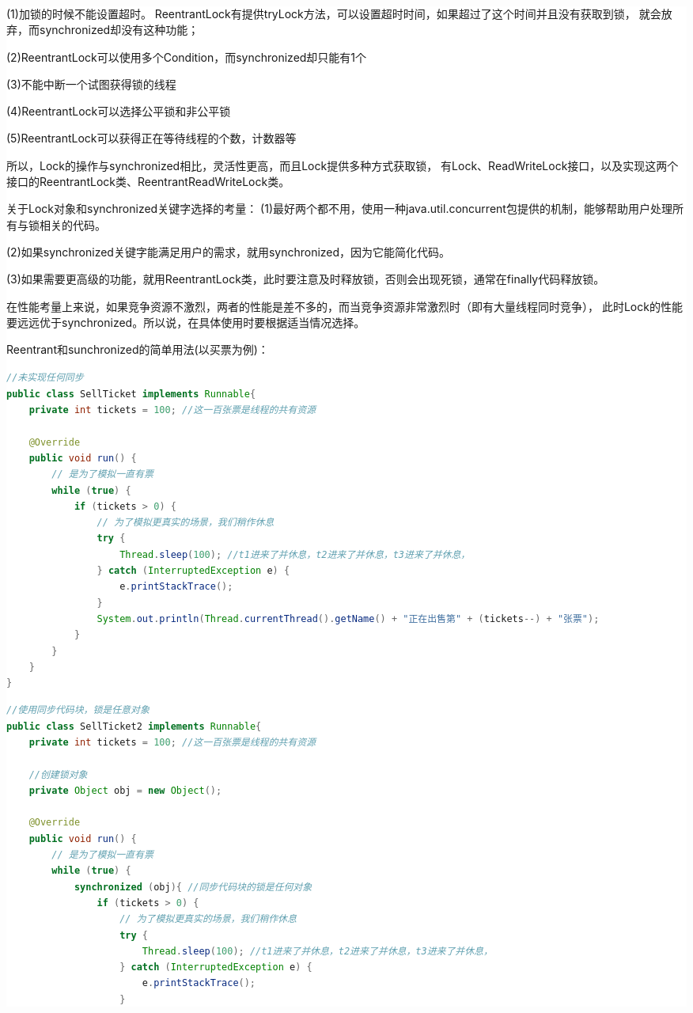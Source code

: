 (1)加锁的时候不能设置超时。
ReentrantLock有提供tryLock方法，可以设置超时时间，如果超过了这个时间并且没有获取到锁，
就会放弃，而synchronized却没有这种功能；

(2)ReentrantLock可以使用多个Condition，而synchronized却只能有1个

(3)不能中断一个试图获得锁的线程

(4)ReentrantLock可以选择公平锁和非公平锁

(5)ReentrantLock可以获得正在等待线程的个数，计数器等

所以，Lock的操作与synchronized相比，灵活性更高，而且Lock提供多种方式获取锁，
有Lock、ReadWriteLock接口，以及实现这两个接口的ReentrantLock类、ReentrantReadWriteLock类。

关于Lock对象和synchronized关键字选择的考量：
(1)最好两个都不用，使用一种java.util.concurrent包提供的机制，能够帮助用户处理所有与锁相关的代码。

(2)如果synchronized关键字能满足用户的需求，就用synchronized，因为它能简化代码。

(3)如果需要更高级的功能，就用ReentrantLock类，此时要注意及时释放锁，否则会出现死锁，通常在finally代码释放锁。

在性能考量上来说，如果竞争资源不激烈，两者的性能是差不多的，而当竞争资源非常激烈时（即有大量线程同时竞争），
此时Lock的性能要远远优于synchronized。所以说，在具体使用时要根据适当情况选择。

Reentrant和sunchronized的简单用法(以买票为例)：
```java
//未实现任何同步
public class SellTicket implements Runnable{
    private int tickets = 100; //这一百张票是线程的共有资源

    @Override
    public void run() {
        // 是为了模拟一直有票
        while (true) {
            if (tickets > 0) {
                // 为了模拟更真实的场景，我们稍作休息
                try {
                    Thread.sleep(100); //t1进来了并休息，t2进来了并休息，t3进来了并休息，
                } catch (InterruptedException e) {
                    e.printStackTrace();
                }
                System.out.println(Thread.currentThread().getName() + "正在出售第" + (tickets--) + "张票");
            }
        }
    }
}
```
```java
//使用同步代码块，锁是任意对象
public class SellTicket2 implements Runnable{
    private int tickets = 100; //这一百张票是线程的共有资源

    //创建锁对象
    private Object obj = new Object();

    @Override
    public void run() {
        // 是为了模拟一直有票
        while (true) {
            synchronized (obj){ //同步代码块的锁是任何对象
                if (tickets > 0) {
                    // 为了模拟更真实的场景，我们稍作休息
                    try {
                        Thread.sleep(100); //t1进来了并休息，t2进来了并休息，t3进来了并休息，
                    } catch (InterruptedException e) {
                        e.printStackTrace();
                    }
```